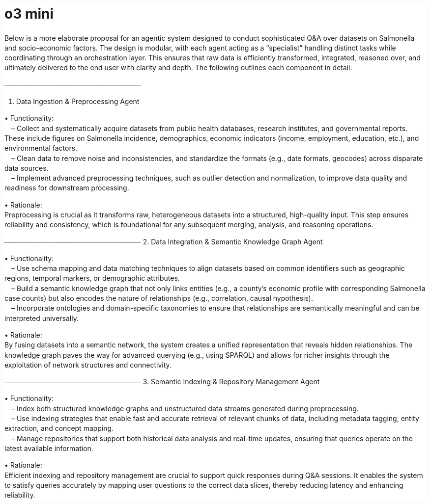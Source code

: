 # o3 mini
Below is a more elaborate proposal for an agentic system designed to conduct sophisticated Q&A over datasets on Salmonella and socio-economic factors. The design is modular, with each agent acting as a “specialist” handling distinct tasks while coordinating through an orchestration layer. This ensures that raw data is efficiently transformed, integrated, reasoned over, and ultimately delivered to the end user with clarity and depth. The following outlines each component in detail:

────────────────────────────
1. Data Ingestion & Preprocessing Agent

• Functionality:  
 – Collect and systematically acquire datasets from public health databases, research institutes, and governmental reports. These include figures on Salmonella incidence, demographics, economic indicators (income, employment, education, etc.), and environmental factors.  
 – Clean data to remove noise and inconsistencies, and standardize the formats (e.g., date formats, geocodes) across disparate data sources.  
 – Implement advanced preprocessing techniques, such as outlier detection and normalization, to improve data quality and readiness for downstream processing.

• Rationale:  
Preprocessing is crucial as it transforms raw, heterogeneous datasets into a structured, high-quality input. This step ensures reliability and consistency, which is foundational for any subsequent merging, analysis, and reasoning operations.

────────────────────────────
2. Data Integration & Semantic Knowledge Graph Agent

• Functionality:  
 – Use schema mapping and data matching techniques to align datasets based on common identifiers such as geographic regions, temporal markers, or demographic attributes.  
 – Build a semantic knowledge graph that not only links entities (e.g., a county’s economic profile with corresponding Salmonella case counts) but also encodes the nature of relationships (e.g., correlation, causal hypothesis).  
 – Incorporate ontologies and domain-specific taxonomies to ensure that relationships are semantically meaningful and can be interpreted universally.

• Rationale:  
By fusing datasets into a semantic network, the system creates a unified representation that reveals hidden relationships. The knowledge graph paves the way for advanced querying (e.g., using SPARQL) and allows for richer insights through the exploitation of network structures and connectivity.

────────────────────────────
3. Semantic Indexing & Repository Management Agent

• Functionality:  
 – Index both structured knowledge graphs and unstructured data streams generated during preprocessing.  
 – Use indexing strategies that enable fast and accurate retrieval of relevant chunks of data, including metadata tagging, entity extraction, and concept mapping.  
 – Manage repositories that support both historical data analysis and real-time updates, ensuring that queries operate on the latest available information.

• Rationale:  
Efficient indexing and repository management are crucial to support quick responses during Q&A sessions. It enables the system to satisfy queries accurately by mapping user questions to the correct data slices, thereby reducing latency and enhancing reliability.
